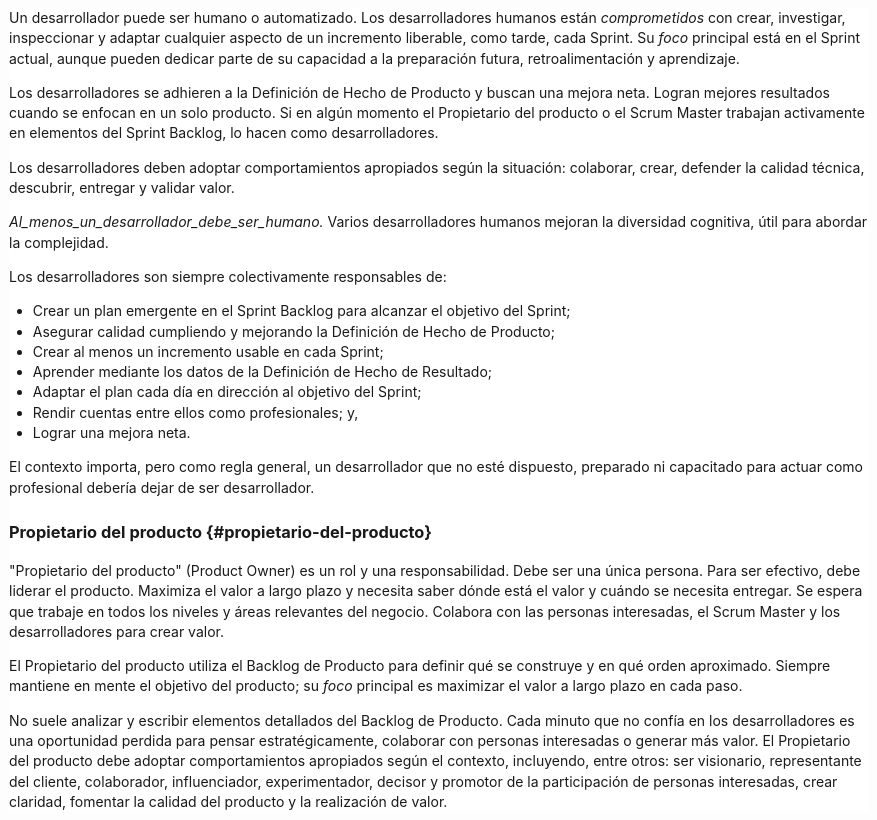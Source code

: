 
Un desarrollador puede ser humano o automatizado. Los desarrolladores humanos están _comprometidos_ con crear, investigar, inspeccionar y adaptar cualquier aspecto de un incremento liberable, como tarde, cada Sprint. Su _foco_ principal está en el Sprint actual, aunque pueden dedicar parte de su capacidad a la  preparación futura, retroalimentación y aprendizaje.


Los desarrolladores se adhieren a la Definición de Hecho de Producto y buscan una mejora neta. Logran mejores resultados cuando se enfocan en un solo producto. Si en algún momento el Propietario del producto o el Scrum Master trabajan activamente en elementos del Sprint Backlog, lo hacen como desarrolladores.


Los desarrolladores deben adoptar comportamientos apropiados según la situación: colaborar, crear, defender la calidad técnica, descubrir, entregar y validar valor.


_Al_menos_un_desarrollador_debe_ser_humano._ Varios desarrolladores humanos mejoran la diversidad cognitiva, útil para abordar la complejidad.


Los desarrolladores son siempre colectivamente responsables de:


- Crear un plan emergente en el Sprint Backlog para alcanzar el objetivo del Sprint;
- Asegurar calidad cumpliendo y mejorando la Definición de Hecho de Producto;
- Crear al menos un incremento usable en cada Sprint;
- Aprender mediante los datos de la Definición de Hecho de Resultado;
- Adaptar el plan cada día en dirección al objetivo del Sprint;
- Rendir cuentas entre ellos como profesionales; y,
- Lograr una mejora neta.


El contexto importa, pero como regla general, un desarrollador que no esté dispuesto, preparado ni capacitado para actuar como profesional debería dejar de ser desarrollador.




### Propietario del producto {#propietario-del-producto}


"Propietario del producto" (Product Owner) es un rol y una responsabilidad. Debe ser una única persona. Para ser efectivo, debe liderar el producto. Maximiza el valor a largo plazo y necesita saber dónde está el valor y cuándo se necesita entregar. Se espera que trabaje en todos los niveles y áreas relevantes del negocio. Colabora con las personas interesadas, el Scrum Master y los desarrolladores para crear valor.


El Propietario del producto utiliza el Backlog de Producto para definir qué se construye y en qué orden aproximado. Siempre mantiene en mente el objetivo del producto; su _foco_ principal es maximizar el valor a largo plazo en cada paso.


No suele analizar y escribir elementos detallados del Backlog de Producto. Cada minuto que no confía en los desarrolladores es una oportunidad perdida para pensar estratégicamente, colaborar con personas interesadas o generar más valor. El Propietario del producto debe adoptar comportamientos apropiados según el contexto, incluyendo, entre otros: ser visionario, representante del cliente, colaborador, influenciador, experimentador, decisor y promotor de la participación de personas interesadas, crear claridad, fomentar la calidad del producto y la  realización de valor.
